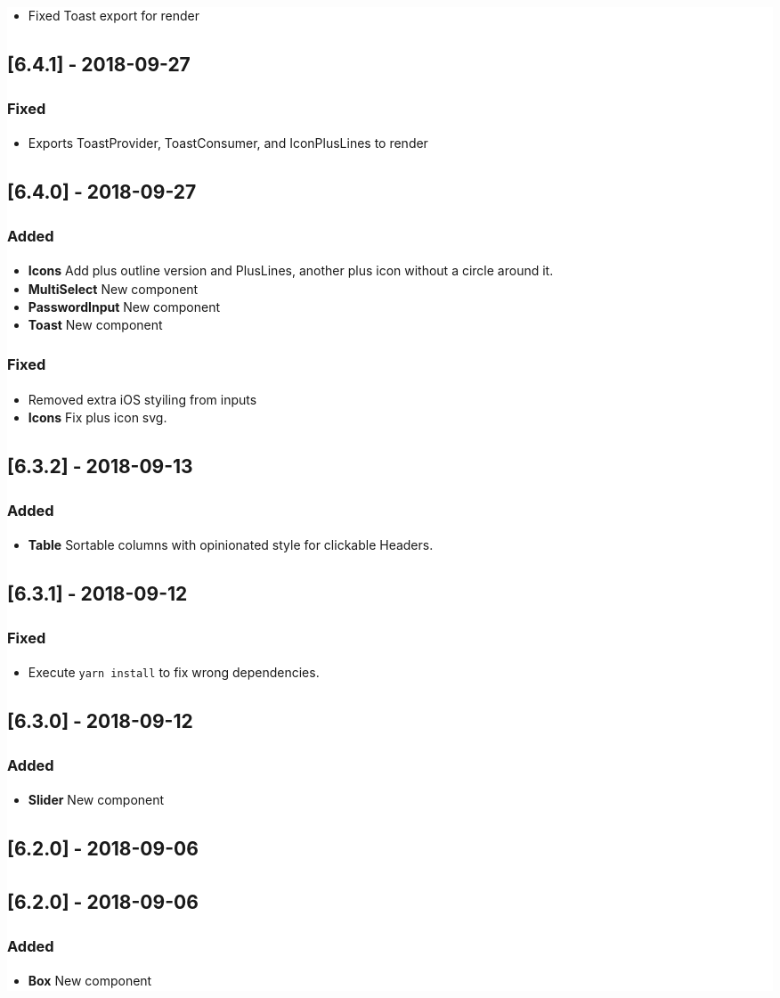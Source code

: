 - Fixed Toast export for render

## [6.4.1] - 2018-09-27

### Fixed

- Exports ToastProvider, ToastConsumer, and IconPlusLines to render

## [6.4.0] - 2018-09-27

### Added

- **Icons** Add plus outline version and PlusLines, another plus icon without a circle around it.
- **MultiSelect** New component
- **PasswordInput** New component
- **Toast** New component

### Fixed

- Removed extra iOS styiling from inputs
- **Icons** Fix plus icon svg.

## [6.3.2] - 2018-09-13

### Added

- **Table** Sortable columns with opinionated style for clickable Headers.

## [6.3.1] - 2018-09-12

### Fixed

- Execute `yarn install` to fix wrong dependencies.

## [6.3.0] - 2018-09-12

### Added

- **Slider** New component

## [6.2.0] - 2018-09-06

## [6.2.0] - 2018-09-06

### Added

- **Box** New component
